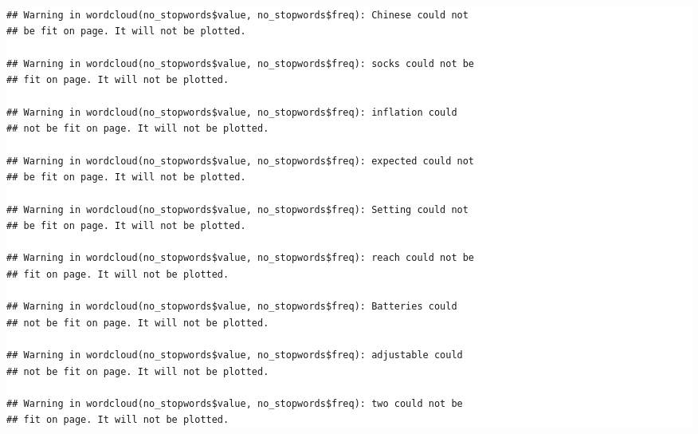     ## Warning in wordcloud(no_stopwords$value, no_stopwords$freq): Chinese could not
    ## be fit on page. It will not be plotted.

    ## Warning in wordcloud(no_stopwords$value, no_stopwords$freq): socks could not be
    ## fit on page. It will not be plotted.

    ## Warning in wordcloud(no_stopwords$value, no_stopwords$freq): inflation could
    ## not be fit on page. It will not be plotted.

    ## Warning in wordcloud(no_stopwords$value, no_stopwords$freq): expected could not
    ## be fit on page. It will not be plotted.

    ## Warning in wordcloud(no_stopwords$value, no_stopwords$freq): Setting could not
    ## be fit on page. It will not be plotted.

    ## Warning in wordcloud(no_stopwords$value, no_stopwords$freq): reach could not be
    ## fit on page. It will not be plotted.

    ## Warning in wordcloud(no_stopwords$value, no_stopwords$freq): Batteries could
    ## not be fit on page. It will not be plotted.

    ## Warning in wordcloud(no_stopwords$value, no_stopwords$freq): adjustable could
    ## not be fit on page. It will not be plotted.

    ## Warning in wordcloud(no_stopwords$value, no_stopwords$freq): two could not be
    ## fit on page. It will not be plotted.
